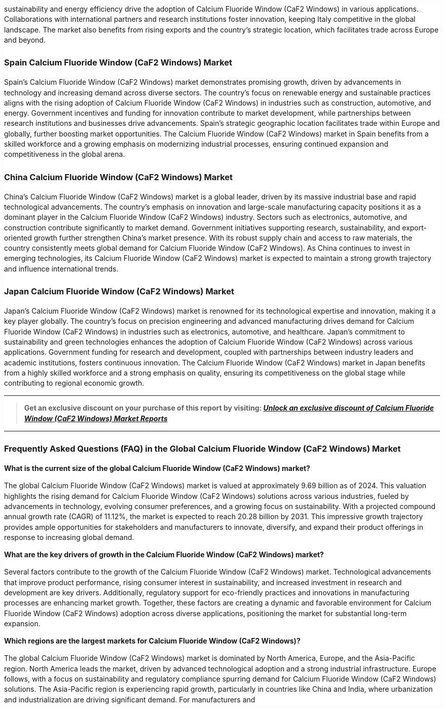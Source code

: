 sustainability and energy efficiency drive the adoption of Calcium Fluoride Window (CaF2 Windows) in various applications. Collaborations with international partners and research institutions foster innovation, keeping Italy competitive in the global landscape. The market also benefits from rising exports and the country&rsquo;s strategic location, which facilitates trade across Europe and beyond.</p><h3>Spain Calcium Fluoride Window (CaF2 Windows) Market</h3><p>Spain&rsquo;s Calcium Fluoride Window (CaF2 Windows) market demonstrates promising growth, driven by advancements in technology and increasing demand across diverse sectors. The country&rsquo;s focus on renewable energy and sustainable practices aligns with the rising adoption of Calcium Fluoride Window (CaF2 Windows) in industries such as construction, automotive, and energy. Government incentives and funding for innovation contribute to market development, while partnerships between research institutions and businesses drive advancements. Spain&rsquo;s strategic geographic location facilitates trade within Europe and globally, further boosting market opportunities. The Calcium Fluoride Window (CaF2 Windows) market in Spain benefits from a skilled workforce and a growing emphasis on modernizing industrial processes, ensuring continued expansion and competitiveness in the global arena.</p><h3>China Calcium Fluoride Window (CaF2 Windows) Market</h3><p>China&rsquo;s Calcium Fluoride Window (CaF2 Windows) market is a global leader, driven by its massive industrial base and rapid technological advancements. The country&rsquo;s emphasis on innovation and large-scale manufacturing capacity positions it as a dominant player in the Calcium Fluoride Window (CaF2 Windows) industry. Sectors such as electronics, automotive, and construction contribute significantly to market demand. Government initiatives supporting research, sustainability, and export-oriented growth further strengthen China&rsquo;s market presence. With its robust supply chain and access to raw materials, the country consistently meets global demand for Calcium Fluoride Window (CaF2 Windows). As China continues to invest in emerging technologies, its Calcium Fluoride Window (CaF2 Windows) market is expected to maintain a strong growth trajectory and influence international trends.</p><h3>Japan Calcium Fluoride Window (CaF2 Windows) Market</h3><p>Japan&rsquo;s Calcium Fluoride Window (CaF2 Windows) market is renowned for its technological expertise and innovation, making it a key player globally. The country&rsquo;s focus on precision engineering and advanced manufacturing drives demand for Calcium Fluoride Window (CaF2 Windows) in industries such as electronics, automotive, and healthcare. Japan&rsquo;s commitment to sustainability and green technologies enhances the adoption of Calcium Fluoride Window (CaF2 Windows) across various applications. Government funding for research and development, coupled with partnerships between industry leaders and academic institutions, fosters continuous innovation. The Calcium Fluoride Window (CaF2 Windows) market in Japan benefits from a highly skilled workforce and a strong emphasis on quality, ensuring its competitiveness on the global stage while contributing to regional economic growth.</p><hr /><blockquote><p><strong>Get an exclusive discount on your purchase of this report by visiting: <em><a href="://marketresearchpulse.com/ask-for-discount/96292?utm_source=Github&amp;utm_medium=0117">Unlock an exclusive discount of Calcium Fluoride Window (CaF2 Windows) Market Reports</a></em>&nbsp;</strong></p></blockquote><hr /><h3>Frequently Asked Questions (FAQ) in the Global Calcium Fluoride Window (CaF2 Windows) Market</h3><p><strong>What is the current size of the global Calcium Fluoride Window (CaF2 Windows) market?</strong></p><p>The global Calcium Fluoride Window (CaF2 Windows) market is valued at approximately 9.69 billion as of 2024. This valuation highlights the rising demand for Calcium Fluoride Window (CaF2 Windows) solutions across various industries, fueled by advancements in technology, evolving consumer preferences, and a growing focus on sustainability. With a projected compound annual growth rate (CAGR) of 11.12%, the market is expected to reach 20.28 billion by 2031. This impressive growth trajectory provides ample opportunities for stakeholders and manufacturers to innovate, diversify, and expand their product offerings in response to increasing global demand.</p><p><strong>What are the key drivers of growth in the Calcium Fluoride Window (CaF2 Windows) market?</strong></p><p>Several factors contribute to the growth of the Calcium Fluoride Window (CaF2 Windows) market. Technological advancements that improve product performance, rising consumer interest in sustainability, and increased investment in research and development are key drivers. Additionally, regulatory support for eco-friendly practices and innovations in manufacturing processes are enhancing market growth. Together, these factors are creating a dynamic and favorable environment for Calcium Fluoride Window (CaF2 Windows) adoption across diverse applications, positioning the market for substantial long-term expansion.</p><p><strong>Which regions are the largest markets for Calcium Fluoride Window (CaF2 Windows)?</strong></p><p>The global Calcium Fluoride Window (CaF2 Windows) market is dominated by North America, Europe, and the Asia-Pacific region. North America leads the market, driven by advanced technological adoption and a strong industrial infrastructure. Europe follows, with a focus on sustainability and regulatory compliance spurring demand for Calcium Fluoride Window (CaF2 Windows) solutions. The Asia-Pacific region is experiencing rapid growth, particularly in countries like China and India, where urbanization and industrialization are driving significant demand. For manufacturers and